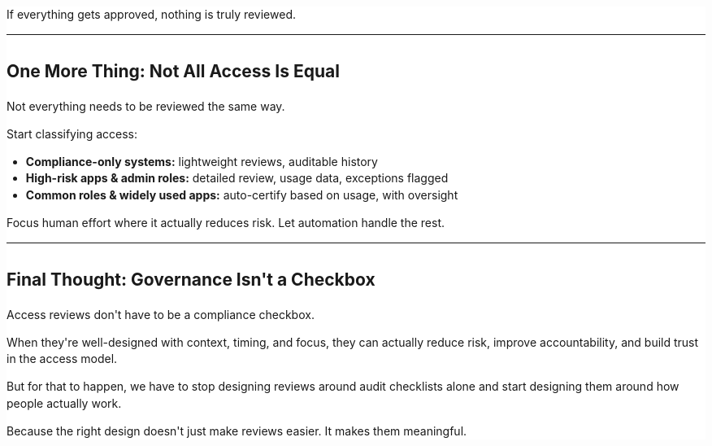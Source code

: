 If everything gets approved, nothing is truly reviewed.

---

## One More Thing: Not All Access Is Equal

Not everything needs to be reviewed the same way.

Start classifying access:

- **Compliance-only systems:** lightweight reviews, auditable history
- **High-risk apps & admin roles:** detailed review, usage data, exceptions flagged
- **Common roles & widely used apps:** auto-certify based on usage, with oversight

Focus human effort where it actually reduces risk. Let automation handle the rest.

---

## Final Thought: Governance Isn't a Checkbox

Access reviews don't have to be a compliance checkbox.

When they're well-designed with context, timing, and focus, they can actually reduce risk, improve accountability, and build trust in the access model.

But for that to happen, we have to stop designing reviews around audit checklists alone and start designing them around how people actually work.

Because the right design doesn't just make reviews easier.
It makes them meaningful.